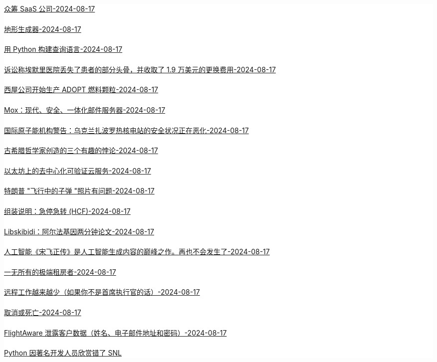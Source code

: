 <a target=_blank rel=nofollow href="https://medium.com/@lorenzsell/crowdfunding-a-saas-company-236ba73ea8b8" >众筹 SaaS 公司-2024-08-17</a><br/><br/><a target=_blank rel=nofollow href="https://www.usgs.gov/programs/national-geospatial-program/topobuilderography-data" >地形生成器-2024-08-17</a><br/><br/><a target=_blank rel=nofollow href="https://jamesg.blog/2024/08/17/build-a-query-language/" >用 Python 构建查询语言-2024-08-17</a><br/><br/><a target=_blank rel=nofollow href="https://www.ajc.com/news/health-news/emory-hospital-loses-part-of-patients-skull-charges-19k-for-replacement/TG2NZMIEWRG55IAKUGVZRELZMA/" >诉讼称埃默里医院丢失了患者的部分头骨，并收取了 1.9 万美元的更换费用-2024-08-17</a><br/><br/><a target=_blank rel=nofollow href="https://www.world-nuclear-news.org/Articles/Westinghouse-starts-production-of-ADOPT-fuel-pelle?feed=feed" >西屋公司开始生产 ADOPT 燃料颗粒-2024-08-17</a><br/><br/><a target=_blank rel=nofollow href="https://www.xmox.nl/" >Mox：现代、安全、一体化邮件服务器-2024-08-17</a><br/><br/><a target=_blank rel=nofollow href="https://www.theguardian.com/world/article/2024/aug/17/safety-at-ukraines-zaporizhzhia-nuclear-plant-deteriorating-iaea-warns" >国际原子能机构警告：乌克兰扎波罗热核电站的安全状况正在恶化-2024-08-17</a><br/><br/><a target=_blank rel=nofollow href="https://theconversation.com/three-fun-paradoxes-created-by-ancient-greek-philosophers-to-puzzle-over-236159" >古希腊哲学家创造的三个有趣的悖论-2024-08-17</a><br/><br/><a target=_blank rel=nofollow href="https://ethresear.ch/t/decentralized-and-verifiable-cloud-service-on-ethereum/20292" >以太坊上的去中心化可验证云服务-2024-08-17</a><br/><br/><a target=_blank rel=nofollow href="https://haje.medium.com/theres-a-problem-with-that-bullet-in-flight-photo-of-trump-333dc1eeda1a" >特朗普 "飞行中的子弹 "照片有问题-2024-08-17</a><br/><br/><a target=_blank rel=nofollow href="https://en.wikipedia.org/wiki/Halt_and_Catch_Fire_(computing)" >组装说明：急停急转 (HCF)-2024-08-17</a><br/><br/><a target=_blank rel=nofollow href="https://github.com/milkey-mouse/libskibidi" >Libskibidi：阿尔法基因两分钟论文-2024-08-17</a><br/><br/><a target=_blank rel=nofollow href="https://minimaxir.com/2024/08/ai-seinfeld/" >人工智能《宋飞正传》是人工智能生成内容的巅峰之作。再也不会发生了-2024-08-17</a><br/><br/><a target=_blank rel=nofollow href="https://www.wsj.com/personal-finance/renting-lifestyle-economy-cars-furniture-clothes-b7329a4a" >一无所有的极端租房者-2024-08-17</a><br/><br/><a target=_blank rel=nofollow href="https://www.axios.com/2024/08/16/remote-work-ceos" >远程工作越来越少（如果你不是首席执行官的话）-2024-08-17</a><br/><br/><a target=_blank rel=nofollow href="https://pluralistic.net/2024/08/17/hack-the-planet/" >取消或死亡-2024-08-17</a><br/><br/><a target=_blank rel=nofollow href="https://loyaltylobby.com/2024/08/16/flightaware-leaks-customer-data-name-email-addresses-passwords/" >FlightAware 泄露客户数据（姓名、电子邮件地址和密码）-2024-08-17</a><br/><br/><a target=_blank rel=nofollow href="https://lunduke.locals.com/post/5985667/python-bans-prominent-dev-for-enjoying-the-wrong-old-snl-sketch" >Python 因著名开发人员欣赏错了 SNL